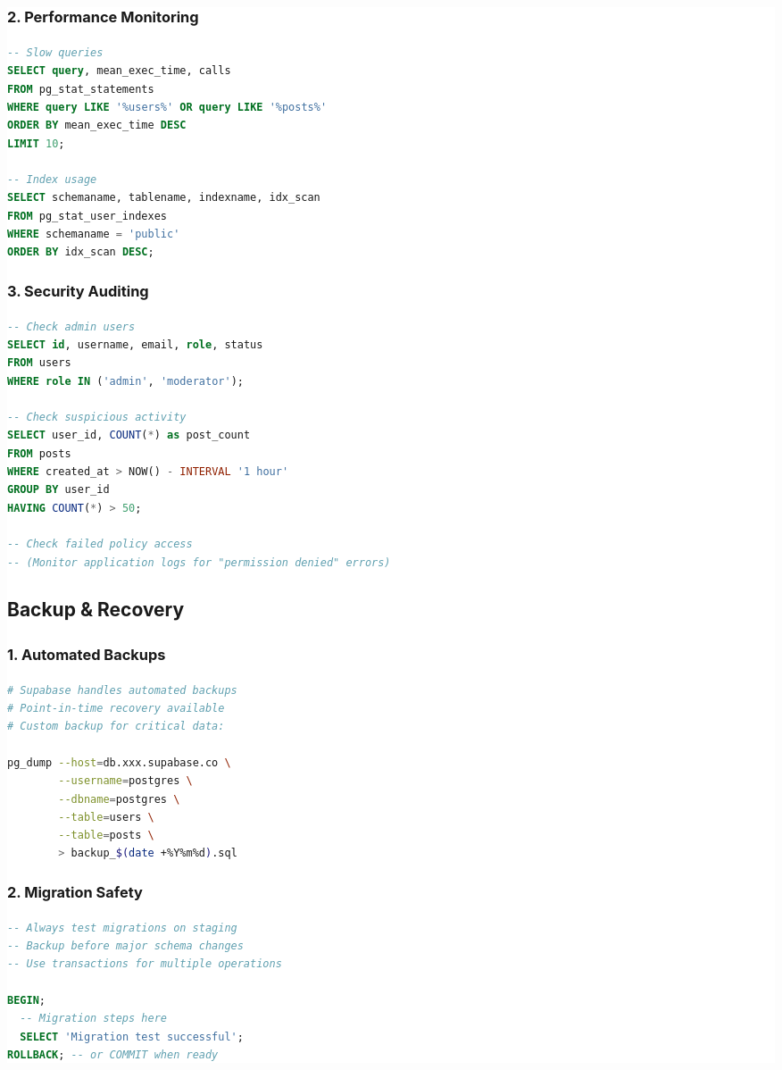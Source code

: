 ### 2. Performance Monitoring
```sql
-- Slow queries
SELECT query, mean_exec_time, calls
FROM pg_stat_statements
WHERE query LIKE '%users%' OR query LIKE '%posts%'
ORDER BY mean_exec_time DESC
LIMIT 10;

-- Index usage
SELECT schemaname, tablename, indexname, idx_scan
FROM pg_stat_user_indexes
WHERE schemaname = 'public'
ORDER BY idx_scan DESC;
```

### 3. Security Auditing
```sql
-- Check admin users
SELECT id, username, email, role, status
FROM users 
WHERE role IN ('admin', 'moderator');

-- Check suspicious activity
SELECT user_id, COUNT(*) as post_count
FROM posts 
WHERE created_at > NOW() - INTERVAL '1 hour'
GROUP BY user_id
HAVING COUNT(*) > 50;

-- Check failed policy access
-- (Monitor application logs for "permission denied" errors)
```

## Backup & Recovery

### 1. Automated Backups
```bash
# Supabase handles automated backups
# Point-in-time recovery available
# Custom backup for critical data:

pg_dump --host=db.xxx.supabase.co \
        --username=postgres \
        --dbname=postgres \
        --table=users \
        --table=posts \
        > backup_$(date +%Y%m%d).sql
```

### 2. Migration Safety
```sql
-- Always test migrations on staging
-- Backup before major schema changes
-- Use transactions for multiple operations

BEGIN;
  -- Migration steps here
  SELECT 'Migration test successful';
ROLLBACK; -- or COMMIT when ready
```
